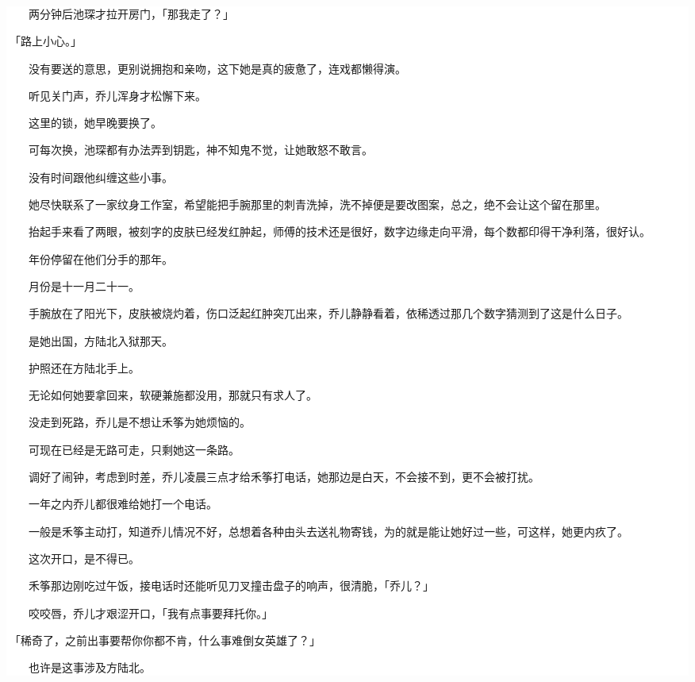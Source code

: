 　　两分钟后池琛才拉开房门，「那我走了？」


 「路上小心。」


　　没有要送的意思，更别说拥抱和亲吻，这下她是真的疲惫了，连戏都懒得演。


　　听见关门声，乔儿浑身才松懈下来。


　　这里的锁，她早晚要换了。


　　可每次换，池琛都有办法弄到钥匙，神不知鬼不觉，让她敢怒不敢言。


　　没有时间跟他纠缠这些小事。


　　她尽快联系了一家纹身工作室，希望能把手腕那里的刺青洗掉，洗不掉便是要改图案，总之，绝不会让这个留在那里。


　　抬起手来看了两眼，被刻字的皮肤已经发红肿起，师傅的技术还是很好，数字边缘走向平滑，每个数都印得干净利落，很好认。


　　年份停留在他们分手的那年。


　　月份是十一月二十一。


　　手腕放在了阳光下，皮肤被烧灼着，伤口泛起红肿突兀出来，乔儿静静看着，依稀透过那几个数字猜测到了这是什么日子。


　　是她出国，方陆北入狱那天。


　　护照还在方陆北手上。


　　无论如何她要拿回来，软硬兼施都没用，那就只有求人了。


　　没走到死路，乔儿是不想让禾筝为她烦恼的。


　　可现在已经是无路可走，只剩她这一条路。


　　调好了闹钟，考虑到时差，乔儿凌晨三点才给禾筝打电话，她那边是白天，不会接不到，更不会被打扰。


　　一年之内乔儿都很难给她打一个电话。


　　一般是禾筝主动打，知道乔儿情况不好，总想着各种由头去送礼物寄钱，为的就是能让她好过一些，可这样，她更内疚了。


　　这次开口，是不得已。


　　禾筝那边刚吃过午饭，接电话时还能听见刀叉撞击盘子的响声，很清脆，「乔儿？」


　　咬咬唇，乔儿才艰涩开口，「我有点事要拜托你。」


 「稀奇了，之前出事要帮你你都不肯，什么事难倒女英雄了？」


　　也许是这事涉及方陆北。
